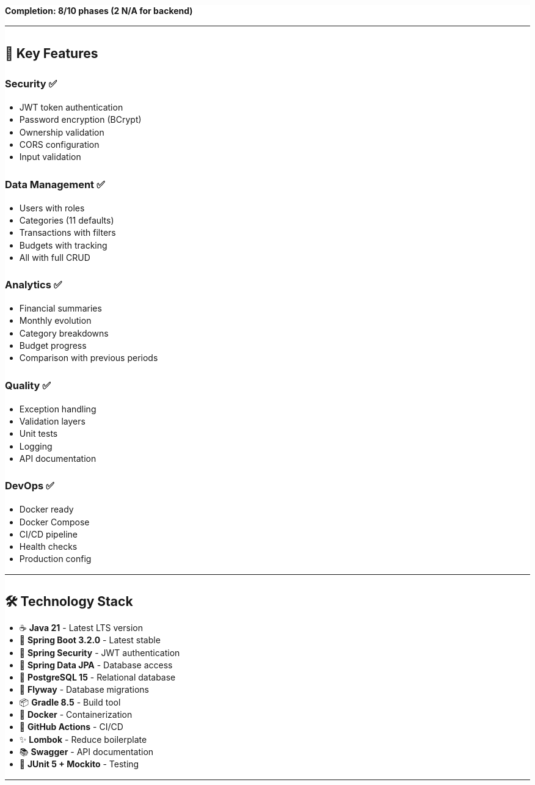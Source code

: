 **Completion: 8/10 phases (2 N/A for backend)**

---

## 🎯 Key Features

### Security ✅
- JWT token authentication
- Password encryption (BCrypt)
- Ownership validation
- CORS configuration
- Input validation

### Data Management ✅
- Users with roles
- Categories (11 defaults)
- Transactions with filters
- Budgets with tracking
- All with full CRUD

### Analytics ✅
- Financial summaries
- Monthly evolution
- Category breakdowns
- Budget progress
- Comparison with previous periods

### Quality ✅
- Exception handling
- Validation layers
- Unit tests
- Logging
- API documentation

### DevOps ✅
- Docker ready
- Docker Compose
- CI/CD pipeline
- Health checks
- Production config

---

## 🛠️ Technology Stack

- ☕ **Java 21** - Latest LTS version
- 🍃 **Spring Boot 3.2.0** - Latest stable
- 🔐 **Spring Security** - JWT authentication
- 💾 **Spring Data JPA** - Database access
- 🐘 **PostgreSQL 15** - Relational database
- 🔄 **Flyway** - Database migrations
- 📦 **Gradle 8.5** - Build tool
- 🐳 **Docker** - Containerization
- 🔄 **GitHub Actions** - CI/CD
- ✨ **Lombok** - Reduce boilerplate
- 📚 **Swagger** - API documentation
- 🧪 **JUnit 5 + Mockito** - Testing

---